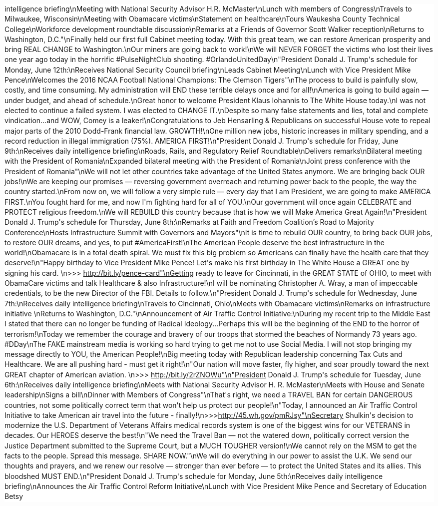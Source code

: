 intelligence briefing\nMeeting with National Security Advisor H.R. McMaster\nLunch with members of Congress\nTravels to Milwaukee, Wisconsin\nMeeting with Obamacare victims\nStatement on healthcare\nTours Waukesha County Technical College\nWorkforce development roundtable discussion\nRemarks at a Friends of Governor Scott Walker reception\nReturns to Washington, D.C."\nFinally held our first full Cabinet meeting today. With this great team, we can restore American prosperity and bring REAL CHANGE to Washington.\nOur miners are going back to work!\nWe will NEVER FORGET the victims who lost their lives one year ago today in the horrific #PulseNightClub shooting. #OrlandoUnitedDay\n"President Donald J. Trump\'s schedule for Monday, June 12th:\nReceives National Security Council briefing\nLeads Cabinet Meeting\nLunch with Vice President Mike Pence\nWelcomes the 2016 NCAA Football National Champions: The Clemson Tigers"\nThe process to build is painfully slow, costly, and time consuming. My administration will END these terrible delays once and for all!\nAmerica is going to build again — under budget, and ahead of schedule.\nGreat honor to welcome President Klaus Iohannis to The White House today.\nI was not elected to continue a failed system. I was elected to CHANGE IT.\nDespite so many false statements and lies, total and complete vindication...and WOW, Comey is a leaker!\nCongratulations to Jeb Hensarling & Republicans on successful House vote to repeal major parts of the 2010 Dodd-Frank financial law. GROWTH!\nOne million new jobs, historic increases in military spending, and a record reduction in illegal immigration (75%). AMERICA FIRST!\n"President Donald J. Trump\'s schedule for Friday, June 9th:\nReceives daily intelligence briefing\nRoads, Rails, and Regulatory Relief Roundtable\nDelivers remarks\nBilateral meeting with the President of Romania\nExpanded bilateral meeting with the President of Romania\nJoint press conference with the President of Romania"\nWe will not let other countries take advantage of the United States anymore. We are bringing back OUR jobs!\nWe are keeping our promises — reversing government overreach and returning power back to the people, the way the country started.\nFrom now on, we will follow a very simple rule — every day that I am President, we are going to make AMERICA FIRST.\nYou fought hard for me, and now I\'m fighting hard for all of YOU.\nOur government will once again CELEBRATE and PROTECT religious freedom.\nWe will REBUILD this country because that is how we will Make America Great Again!\n"President Donald J. Trump\'s schedule for Thursday, June 8th:\nRemarks at Faith and Freedom Coalition’s Road to Majority Conference\nHosts Infrastructure Summit with Governors and Mayors"\nIt is time to rebuild OUR country, to bring back OUR jobs, to restore OUR dreams, and yes, to put #AmericaFirst!\nThe American People deserve the best infrastructure in the world!\nObamacare is in a total death spiral. We must fix this big problem so Americans can finally have the health care that they deserve!\n"Happy birthday to Vice President Mike Pence! Let\'s make his first birthday in The White House a GREAT one by signing his card. \n>>> http://bit.ly/pence-card"\nGetting ready to leave for Cincinnati, in the GREAT STATE of OHIO, to meet with ObamaCare victims and talk Healthcare & also Infrastructure!\nI will be nominating Christopher A. Wray, a man of impeccable credentials, to be the new Director of the FBI. Details to follow.\n"President Donald J. Trump\'s schedule for Wednesday, June 7th:\nReceives daily intelligence briefing\nTravels to Cincinnati, Ohio\nMeets with Obamacare victims\nRemarks on infrastructure initiative \nReturns to Washington, D.C."\nAnnouncement of Air Traffic Control Initiative:\nDuring my recent trip to the Middle East I stated that there can no longer be funding of Radical Ideology...Perhaps this will be the beginning of the END to the horror of terrorism!\nToday we remember the courage and bravery of our troops that stormed the beaches of Normandy 73 years ago. #DDay\nThe FAKE mainstream media is working so hard trying to get me not to use Social Media. I will not stop bringing my message directly to YOU, the American People!\nBig meeting today with Republican leadership concerning Tax Cuts and Healthcare. We are all pushing hard - must get it right!\n"Our nation will move faster, fly higher, and soar proudly toward the next GREAT chapter of American aviation. \n>>> http://bit.ly/2rZNOWu"\n"President Donald J. Trump\'s schedule for Tuesday, June 6th:\nReceives daily intelligence briefing\nMeets with National Security Advisor H. R. McMaster\nMeets with House and Senate leadership\nSigns a bill\nDinner with Members of Congress"\nThat\'s right, we need a TRAVEL BAN for certain DANGEROUS countries, not some politically correct term that won\'t help us protect our people!\n"Today, I announced an Air Traffic Control Initiative to take American air travel into the future - finally!\n>>>http://45.wh.gov/pmRJsy"\nSecretary Shulkin\'s decision to modernize the U.S. Department of Veterans Affairs medical records system is one of the biggest wins for our VETERANS in decades. Our HEROES deserve the best!\n"We need the Travel Ban — not the watered down, politically correct version the Justice Department submitted to the Supreme Court, but a MUCH TOUGHER version!\nWe cannot rely on the MSM to get the facts to the people. Spread this message. SHARE NOW."\nWe will do everything in our power to assist the U.K. We send our thoughts and prayers, and we renew our resolve — stronger than ever before — to protect the United States and its allies. This bloodshed MUST END.\n"President Donald J. Trump\'s schedule for Monday, June 5th:\nReceives daily intelligence briefing\nAnnounces the Air Traffic Control Reform Initiative\nLunch with Vice President Mike Pence and Secretary of Education Betsy